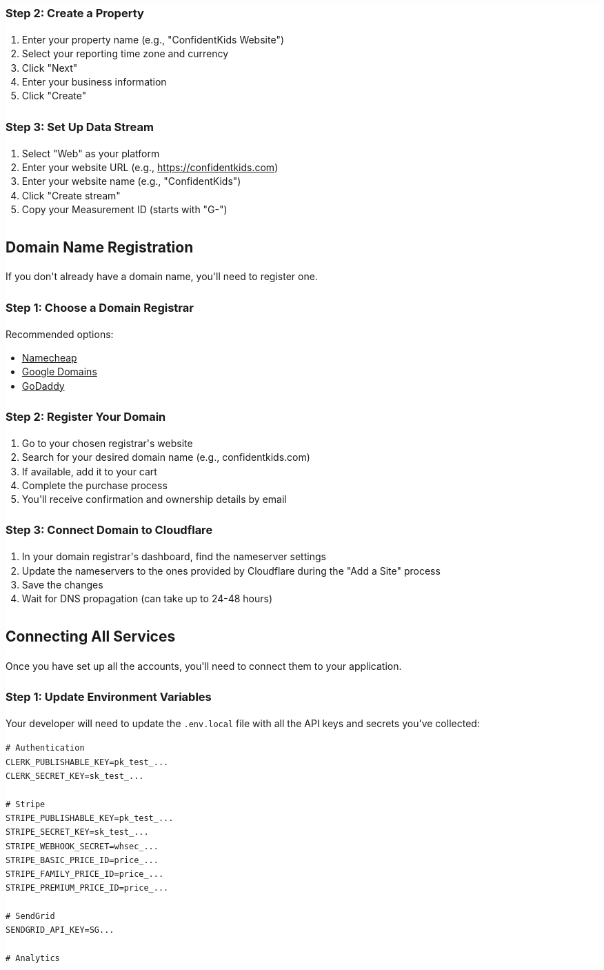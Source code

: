 ### Step 2: Create a Property
1. Enter your property name (e.g., "ConfidentKids Website")
2. Select your reporting time zone and currency
3. Click "Next"
4. Enter your business information
5. Click "Create"

### Step 3: Set Up Data Stream
1. Select "Web" as your platform
2. Enter your website URL (e.g., https://confidentkids.com)
3. Enter your website name (e.g., "ConfidentKids")
4. Click "Create stream"
5. Copy your Measurement ID (starts with "G-")

## Domain Name Registration

If you don't already have a domain name, you'll need to register one.

### Step 1: Choose a Domain Registrar
Recommended options:
- [Namecheap](https://www.namecheap.com)
- [Google Domains](https://domains.google)
- [GoDaddy](https://www.godaddy.com)

### Step 2: Register Your Domain
1. Go to your chosen registrar's website
2. Search for your desired domain name (e.g., confidentkids.com)
3. If available, add it to your cart
4. Complete the purchase process
5. You'll receive confirmation and ownership details by email

### Step 3: Connect Domain to Cloudflare
1. In your domain registrar's dashboard, find the nameserver settings
2. Update the nameservers to the ones provided by Cloudflare during the "Add a Site" process
3. Save the changes
4. Wait for DNS propagation (can take up to 24-48 hours)

## Connecting All Services

Once you have set up all the accounts, you'll need to connect them to your application.

### Step 1: Update Environment Variables
Your developer will need to update the `.env.local` file with all the API keys and secrets you've collected:

```
# Authentication
CLERK_PUBLISHABLE_KEY=pk_test_...
CLERK_SECRET_KEY=sk_test_...

# Stripe
STRIPE_PUBLISHABLE_KEY=pk_test_...
STRIPE_SECRET_KEY=sk_test_...
STRIPE_WEBHOOK_SECRET=whsec_...
STRIPE_BASIC_PRICE_ID=price_...
STRIPE_FAMILY_PRICE_ID=price_...
STRIPE_PREMIUM_PRICE_ID=price_...

# SendGrid
SENDGRID_API_KEY=SG...

# Analytics
```
